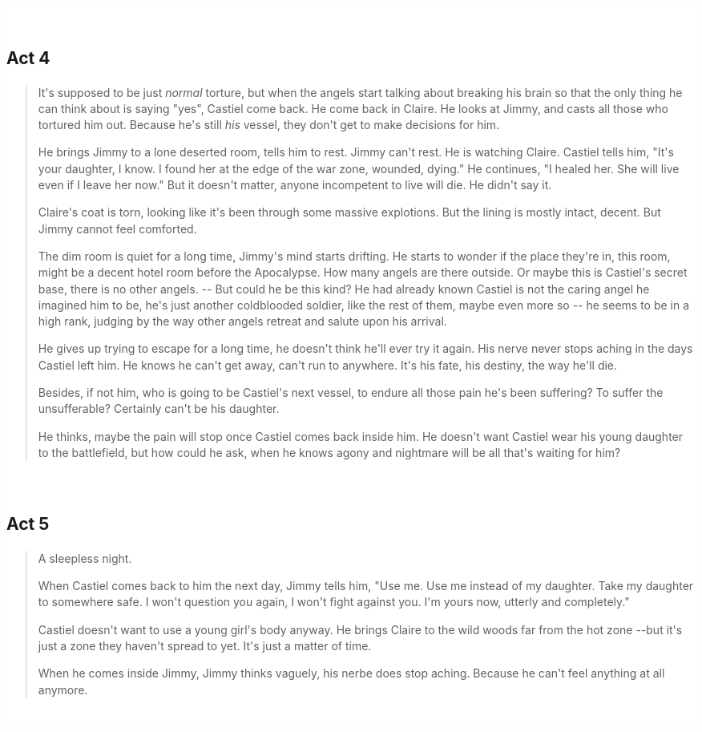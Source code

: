 <br>

## Act 4

> It's supposed to be just *normal* torture, but when the angels start talking about breaking his brain so that the only thing he can think about is saying "yes", Castiel come back. He come back in Claire. He looks at Jimmy, and casts all those who tortured him out. Because he's still *his* vessel, they don't get to make decisions for him.
>
> He brings Jimmy to a lone deserted room, tells him to rest. Jimmy can't rest. He is watching Claire. Castiel tells him, "It's your daughter, I know. I found her at the edge of the war zone, wounded, dying." He continues, "I healed her. She will live even if I leave her now." But it doesn't matter, anyone incompetent to live will die. He didn't say it.
>
> Claire's coat is torn, looking like it's been through some massive explotions. But the lining is mostly intact, decent. But Jimmy cannot feel comforted.
>
> The dim room is quiet for a long time, Jimmy's mind starts drifting. He starts to wonder if the place they're in, this room, might be a decent hotel room before the Apocalypse. How many angels are there outside. Or maybe this is Castiel's secret base, there is no other angels. -- But could he be this kind? He had already known Castiel is not the caring angel he imagined him to be, he's just another coldblooded soldier, like the rest of them, maybe even more so -- he seems to be in a high rank, judging by the way other angels retreat and salute upon his arrival.
>
> He gives up trying to escape for a long time, he doesn't think he'll ever try it again. His nerve never stops aching in the days Castiel left him. He knows he can't get away, can't run to anywhere. It's his fate, his destiny, the way he'll die.
>
> Besides, if not him, who is going to be Castiel's next vessel, to endure all those pain he's been suffering? To suffer the unsufferable? Certainly can't be his daughter.
>
> He thinks, maybe the pain will stop once Castiel comes back inside him. He doesn't want Castiel wear his young daughter to the battlefield, but how could he ask, when he knows agony and nightmare will be all that's waiting for him?

<br>

## Act 5

> A sleepless night.
>
> When Castiel comes back to him the next day, Jimmy tells him, "Use me. Use me instead of my daughter. Take my daughter to somewhere safe. I won't question you again, I won't fight against you. I'm yours now, utterly and completely."
>
> Castiel doesn't want to use a young girl's body anyway. He brings Claire to the wild woods far from the hot zone --but it's just a zone they haven't spread to yet. It's just a matter of time.
>
> When he comes inside Jimmy, Jimmy thinks vaguely, his nerbe does stop aching. Because he can't feel anything at all anymore.

<br>
